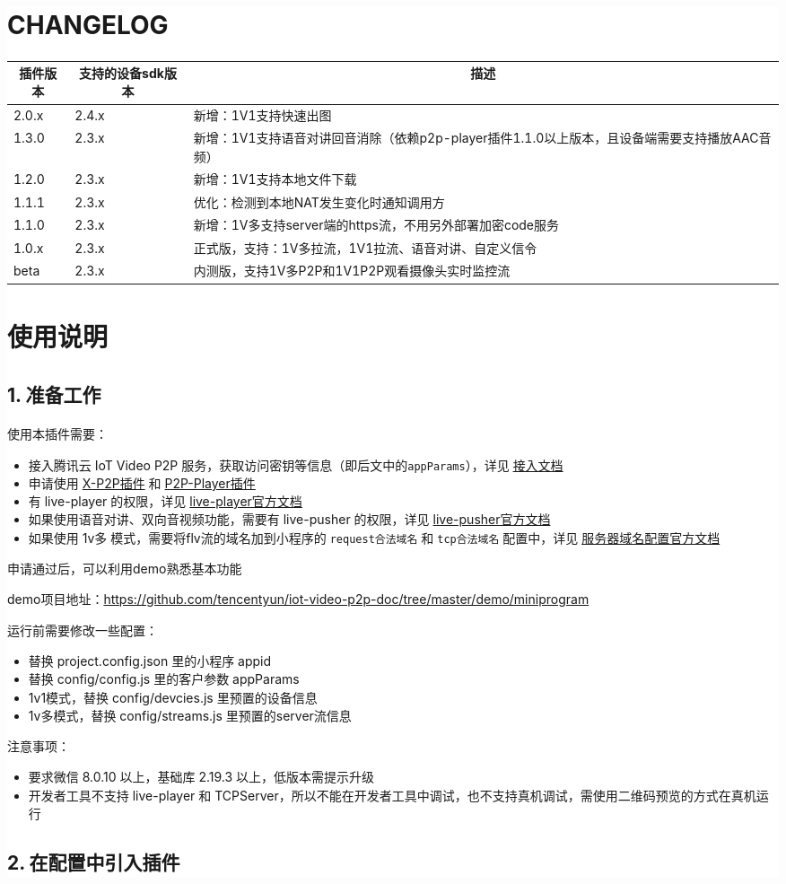 # CHANGELOG

| 插件版本 | 支持的设备sdk版本 | 描述 |
| - | - | - |
| 2.0.x | 2.4.x | 新增：1V1支持快速出图 |
| 1.3.0 | 2.3.x | 新增：1V1支持语音对讲回音消除（依赖p2p-player插件1.1.0以上版本，且设备端需要支持播放AAC音频） |
| 1.2.0 | 2.3.x | 新增：1V1支持本地文件下载 |
| 1.1.1 | 2.3.x | 优化：检测到本地NAT发生变化时通知调用方 |
| 1.1.0 | 2.3.x | 新增：1V多支持server端的https流，不用另外部署加密code服务 |
| 1.0.x | 2.3.x | 正式版，支持：1V多拉流，1V1拉流、语音对讲、自定义信令 |
| beta | 2.3.x | 内测版，支持1V多P2P和1V1P2P观看摄像头实时监控流 |

# 使用说明

## 1. 准备工作

使用本插件需要：

- 接入腾讯云 IoT Video P2P 服务，获取访问密钥等信息（即后文中的`appParams`），详见 [接入文档](https://cloud.tencent.com/document/product/1131/52735)
- 申请使用 [X-P2P插件](https://mp.weixin.qq.com/wxopen/plugindevdoc?appid=wx1319af22356934bf) 和 [P2P-Player插件](https://mp.weixin.qq.com/wxopen/plugindevdoc?appid=wx9e8fbc98ceac2628) 
- 有 live-player 的权限，详见 [live-player官方文档](https://developers.weixin.qq.com/miniprogram/dev/component/live-player.html)
- 如果使用语音对讲、双向音视频功能，需要有 live-pusher 的权限，详见 [live-pusher官方文档](https://developers.weixin.qq.com/miniprogram/dev/component/live-pusher.html)
- 如果使用 1v多 模式，需要将flv流的域名加到小程序的 `request合法域名` 和 `tcp合法域名` 配置中，详见 [服务器域名配置官方文档](https://developers.weixin.qq.com/miniprogram/dev/framework/ability/network.html#1.%20%E6%9C%8D%E5%8A%A1%E5%99%A8%E5%9F%9F%E5%90%8D%E9%85%8D%E7%BD%AE)

申请通过后，可以利用demo熟悉基本功能

demo项目地址：https://github.com/tencentyun/iot-video-p2p-doc/tree/master/demo/miniprogram

运行前需要修改一些配置：
- 替换 project.config.json 里的小程序 appid
- 替换 config/config.js 里的客户参数 appParams
- 1v1模式，替换 config/devcies.js 里预置的设备信息
- 1v多模式，替换 config/streams.js 里预置的server流信息

注意事项：
- 要求微信 8.0.10 以上，基础库 2.19.3 以上，低版本需提示升级
- 开发者工具不支持 live-player 和 TCPServer，所以不能在开发者工具中调试，也不支持真机调试，需使用二维码预览的方式在真机运行

## 2. 在配置中引入插件
